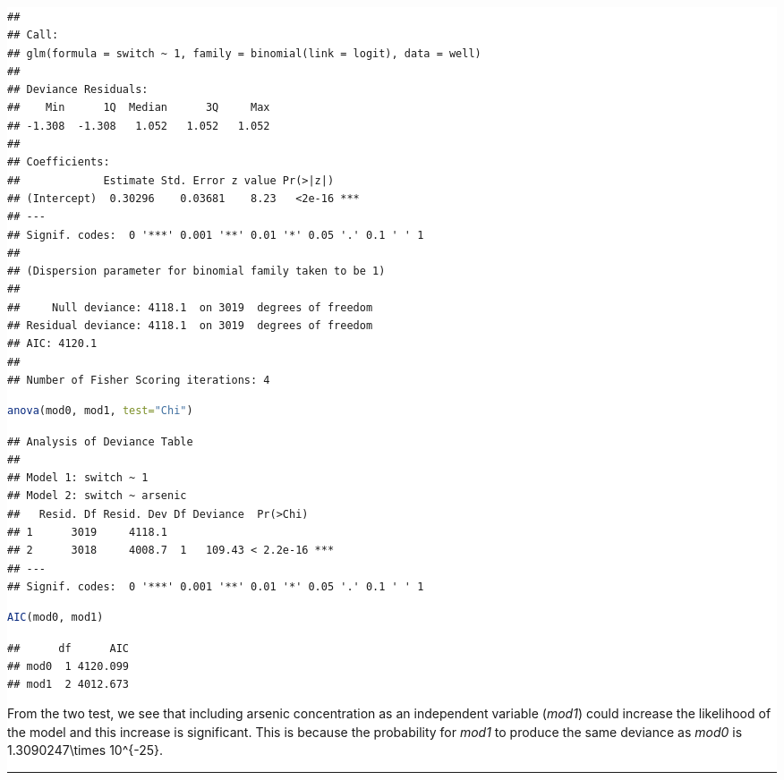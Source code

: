 ```
## 
## Call:
## glm(formula = switch ~ 1, family = binomial(link = logit), data = well)
## 
## Deviance Residuals: 
##    Min      1Q  Median      3Q     Max  
## -1.308  -1.308   1.052   1.052   1.052  
## 
## Coefficients:
##             Estimate Std. Error z value Pr(>|z|)    
## (Intercept)  0.30296    0.03681    8.23   <2e-16 ***
## ---
## Signif. codes:  0 '***' 0.001 '**' 0.01 '*' 0.05 '.' 0.1 ' ' 1
## 
## (Dispersion parameter for binomial family taken to be 1)
## 
##     Null deviance: 4118.1  on 3019  degrees of freedom
## Residual deviance: 4118.1  on 3019  degrees of freedom
## AIC: 4120.1
## 
## Number of Fisher Scoring iterations: 4
```

```r
anova(mod0, mod1, test="Chi")
```

```
## Analysis of Deviance Table
## 
## Model 1: switch ~ 1
## Model 2: switch ~ arsenic
##   Resid. Df Resid. Dev Df Deviance  Pr(>Chi)    
## 1      3019     4118.1                          
## 2      3018     4008.7  1   109.43 < 2.2e-16 ***
## ---
## Signif. codes:  0 '***' 0.001 '**' 0.01 '*' 0.05 '.' 0.1 ' ' 1
```

```r
AIC(mod0, mod1)
```

```
##      df      AIC
## mod0  1 4120.099
## mod1  2 4012.673
```

From the two test, we see that including arsenic concentration as an independent variable (_mod1_) could increase the likelihood of the model and this increase is significant. This is because the probability for _mod1_ to produce the same deviance as _mod0_ is  1.3090247\times 10^{-25}. 

---------------------------------------------------------------------------------------------------------------------------------
